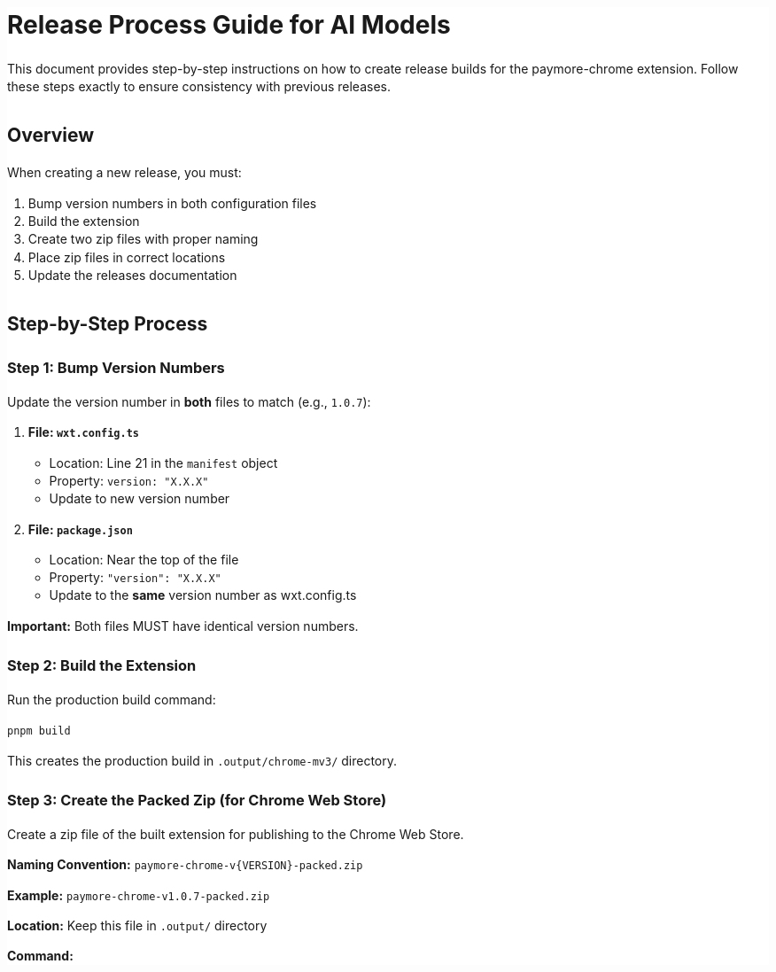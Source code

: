 # Release Process Guide for AI Models

This document provides step-by-step instructions on how to create release builds for the paymore-chrome extension. Follow these steps exactly to ensure consistency with previous releases.

## Overview

When creating a new release, you must:

1. Bump version numbers in both configuration files
2. Build the extension
3. Create two zip files with proper naming
4. Place zip files in correct locations
5. Update the releases documentation

## Step-by-Step Process

### Step 1: Bump Version Numbers

Update the version number in **both** files to match (e.g., `1.0.7`):

1. **File: `wxt.config.ts`**

   - Location: Line 21 in the `manifest` object
   - Property: `version: "X.X.X"`
   - Update to new version number

2. **File: `package.json`**
   - Location: Near the top of the file
   - Property: `"version": "X.X.X"`
   - Update to the **same** version number as wxt.config.ts

**Important:** Both files MUST have identical version numbers.

### Step 2: Build the Extension

Run the production build command:

```bash
pnpm build
```

This creates the production build in `.output/chrome-mv3/` directory.

### Step 3: Create the Packed Zip (for Chrome Web Store)

Create a zip file of the built extension for publishing to the Chrome Web Store.

**Naming Convention:** `paymore-chrome-v{VERSION}-packed.zip`

**Example:** `paymore-chrome-v1.0.7-packed.zip`

**Location:** Keep this file in `.output/` directory

**Command:**
